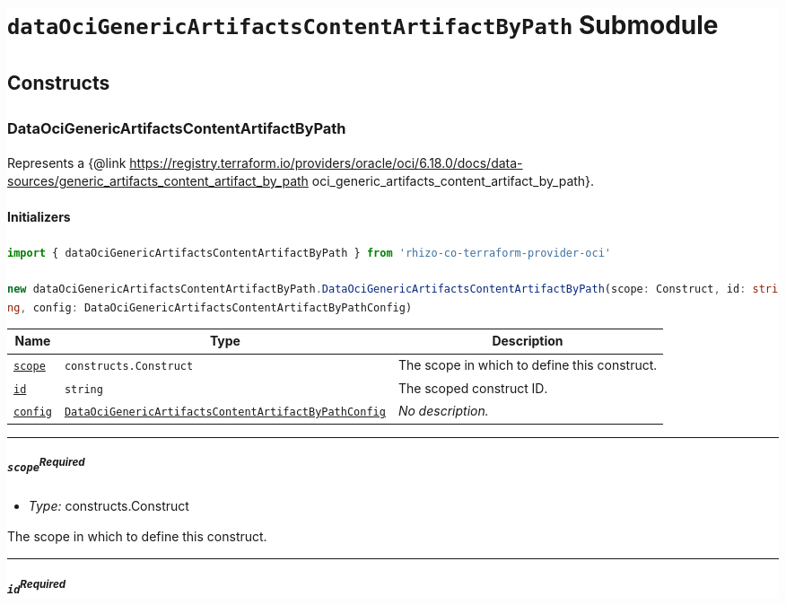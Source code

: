 # `dataOciGenericArtifactsContentArtifactByPath` Submodule <a name="`dataOciGenericArtifactsContentArtifactByPath` Submodule" id="rhizo-co-terraform-provider-oci.dataOciGenericArtifactsContentArtifactByPath"></a>

## Constructs <a name="Constructs" id="Constructs"></a>

### DataOciGenericArtifactsContentArtifactByPath <a name="DataOciGenericArtifactsContentArtifactByPath" id="rhizo-co-terraform-provider-oci.dataOciGenericArtifactsContentArtifactByPath.DataOciGenericArtifactsContentArtifactByPath"></a>

Represents a {@link https://registry.terraform.io/providers/oracle/oci/6.18.0/docs/data-sources/generic_artifacts_content_artifact_by_path oci_generic_artifacts_content_artifact_by_path}.

#### Initializers <a name="Initializers" id="rhizo-co-terraform-provider-oci.dataOciGenericArtifactsContentArtifactByPath.DataOciGenericArtifactsContentArtifactByPath.Initializer"></a>

```typescript
import { dataOciGenericArtifactsContentArtifactByPath } from 'rhizo-co-terraform-provider-oci'

new dataOciGenericArtifactsContentArtifactByPath.DataOciGenericArtifactsContentArtifactByPath(scope: Construct, id: string, config: DataOciGenericArtifactsContentArtifactByPathConfig)
```

| **Name** | **Type** | **Description** |
| --- | --- | --- |
| <code><a href="#rhizo-co-terraform-provider-oci.dataOciGenericArtifactsContentArtifactByPath.DataOciGenericArtifactsContentArtifactByPath.Initializer.parameter.scope">scope</a></code> | <code>constructs.Construct</code> | The scope in which to define this construct. |
| <code><a href="#rhizo-co-terraform-provider-oci.dataOciGenericArtifactsContentArtifactByPath.DataOciGenericArtifactsContentArtifactByPath.Initializer.parameter.id">id</a></code> | <code>string</code> | The scoped construct ID. |
| <code><a href="#rhizo-co-terraform-provider-oci.dataOciGenericArtifactsContentArtifactByPath.DataOciGenericArtifactsContentArtifactByPath.Initializer.parameter.config">config</a></code> | <code><a href="#rhizo-co-terraform-provider-oci.dataOciGenericArtifactsContentArtifactByPath.DataOciGenericArtifactsContentArtifactByPathConfig">DataOciGenericArtifactsContentArtifactByPathConfig</a></code> | *No description.* |

---

##### `scope`<sup>Required</sup> <a name="scope" id="rhizo-co-terraform-provider-oci.dataOciGenericArtifactsContentArtifactByPath.DataOciGenericArtifactsContentArtifactByPath.Initializer.parameter.scope"></a>

- *Type:* constructs.Construct

The scope in which to define this construct.

---

##### `id`<sup>Required</sup> <a name="id" id="rhizo-co-terraform-provider-oci.dataOciGenericArtifactsContentArtifactByPath.DataOciGenericArtifactsContentArtifactByPath.Initializer.parameter.id"></a>
